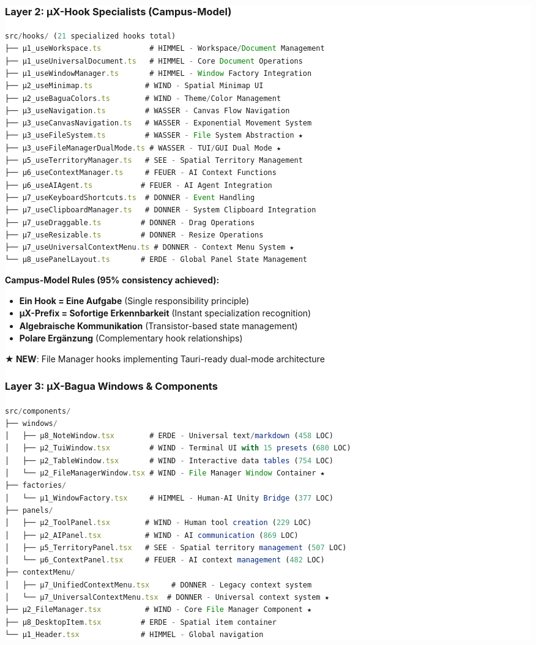 ### **Layer 2: μX-Hook Specialists (Campus-Model)**
```typescript
src/hooks/ (21 specialized hooks total)
├── μ1_useWorkspace.ts           # HIMMEL - Workspace/Document Management  
├── μ1_useUniversalDocument.ts   # HIMMEL - Core Document Operations
├── μ1_useWindowManager.ts       # HIMMEL - Window Factory Integration
├── μ2_useMinimap.ts            # WIND - Spatial Minimap UI
├── μ2_useBaguaColors.ts        # WIND - Theme/Color Management
├── μ3_useNavigation.ts         # WASSER - Canvas Flow Navigation
├── μ3_useCanvasNavigation.ts   # WASSER - Exponential Movement System
├── μ3_useFileSystem.ts         # WASSER - File System Abstraction ★
├── μ3_useFileManagerDualMode.ts # WASSER - TUI/GUI Dual Mode ★
├── μ5_useTerritoryManager.ts   # SEE - Spatial Territory Management
├── μ6_useContextManager.ts     # FEUER - AI Context Functions
├── μ6_useAIAgent.ts           # FEUER - AI Agent Integration
├── μ7_useKeyboardShortcuts.ts  # DONNER - Event Handling
├── μ7_useClipboardManager.ts   # DONNER - System Clipboard Integration
├── μ7_useDraggable.ts         # DONNER - Drag Operations
├── μ7_useResizable.ts         # DONNER - Resize Operations
├── μ7_useUniversalContextMenu.ts # DONNER - Context Menu System ★
└── μ8_usePanelLayout.ts       # ERDE - Global Panel State Management
```

**Campus-Model Rules (95% consistency achieved):**
- **Ein Hook = Eine Aufgabe** (Single responsibility principle)
- **μX-Prefix = Sofortige Erkennbarkeit** (Instant specialization recognition)
- **Algebraische Kommunikation** (Transistor-based state management)
- **Polare Ergänzung** (Complementary hook relationships)

**★ NEW**: File Manager hooks implementing Tauri-ready dual-mode architecture

### **Layer 3: μX-Bagua Windows & Components**
```typescript
src/components/
├── windows/
│   ├── μ8_NoteWindow.tsx        # ERDE - Universal text/markdown (458 LOC)
│   ├── μ2_TuiWindow.tsx         # WIND - Terminal UI with 15 presets (680 LOC)
│   ├── μ2_TableWindow.tsx       # WIND - Interactive data tables (754 LOC)
│   └── μ2_FileManagerWindow.tsx # WIND - File Manager Window Container ★
├── factories/
│   └── μ1_WindowFactory.tsx     # HIMMEL - Human-AI Unity Bridge (377 LOC)
├── panels/
│   ├── μ2_ToolPanel.tsx        # WIND - Human tool creation (229 LOC)
│   ├── μ2_AIPanel.tsx          # WIND - AI communication (869 LOC)
│   ├── μ5_TerritoryPanel.tsx   # SEE - Spatial territory management (507 LOC)
│   └── μ6_ContextPanel.tsx     # FEUER - AI context management (482 LOC)
├── contextMenu/
│   ├── μ7_UnifiedContextMenu.tsx     # DONNER - Legacy context system
│   └── μ7_UniversalContextMenu.tsx  # DONNER - Universal context system ★
├── μ2_FileManager.tsx          # WIND - Core File Manager Component ★
├── μ8_DesktopItem.tsx         # ERDE - Spatial item container
└── μ1_Header.tsx              # HIMMEL - Global navigation
```
